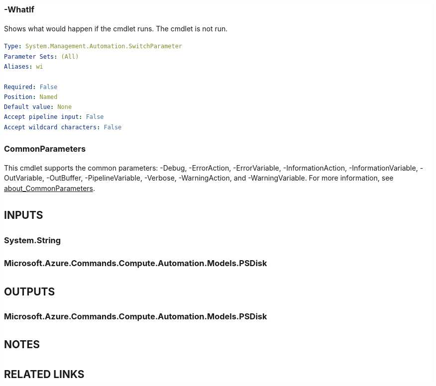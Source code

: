 ### -WhatIf

Shows what would happen if the cmdlet runs.
The cmdlet is not run.

```yaml
Type: System.Management.Automation.SwitchParameter
Parameter Sets: (All)
Aliases: wi

Required: False
Position: Named
Default value: None
Accept pipeline input: False
Accept wildcard characters: False
```

### CommonParameters

This cmdlet supports the common parameters: -Debug, -ErrorAction, -ErrorVariable, -InformationAction, -InformationVariable, -OutVariable, -OutBuffer, -PipelineVariable, -Verbose, -WarningAction, and -WarningVariable. For more information, see [about_CommonParameters](http://go.microsoft.com/fwlink/?LinkID=113216).

## INPUTS

### System.String

### Microsoft.Azure.Commands.Compute.Automation.Models.PSDisk

## OUTPUTS

### Microsoft.Azure.Commands.Compute.Automation.Models.PSDisk

## NOTES

## RELATED LINKS
